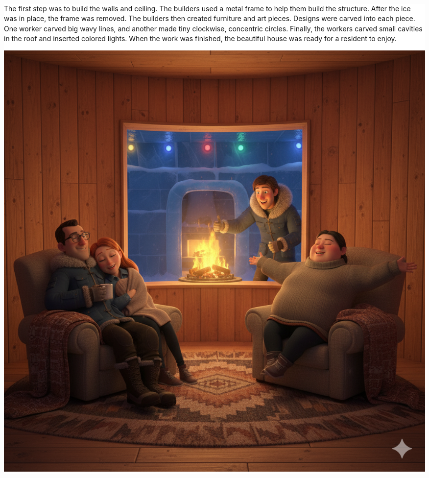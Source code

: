 The first step was to build the walls and ceiling. The builders used a metal frame to help them build the structure. After the ice was in place, the frame was removed. The builders then created furniture and art pieces. Designs were carved into each piece. One worker carved big wavy lines, and another made tiny clockwise, concentric circles. Finally, the workers carved small cavities in the roof and inserted colored lights. When the work was finished, the beautiful house was ready for a resident to enjoy.

![](eew-6-23/23.png)
